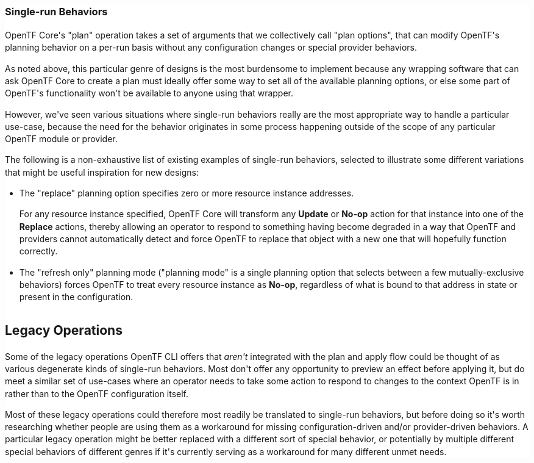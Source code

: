 ### Single-run Behaviors

OpenTF Core's "plan" operation takes a set of arguments that we collectively
call "plan options", that can modify OpenTF's planning behavior on a per-run
basis without any configuration changes or special provider behaviors.

As noted above, this particular genre of designs is the most burdensome to
implement because any wrapping software that can ask OpenTF Core to create
a plan must ideally offer some way to set all of the available planning options,
or else some part of OpenTF's functionality won't be available to anyone
using that wrapper.

However, we've seen various situations where single-run behaviors really are the
most appropriate way to handle a particular use-case, because the need for the
behavior originates in some process happening outside of the scope of any
particular OpenTF module or provider.

The following is a non-exhaustive list of existing examples of
single-run behaviors, selected to illustrate some different variations
that might be useful inspiration for new designs:

- The "replace" planning option specifies zero or more resource instance
  addresses.

    For any resource instance specified, OpenTF Core will transform any
    **Update** or **No-op** action for that instance into one of the
    **Replace** actions, thereby allowing an operator to respond to something
    having become degraded in a way that OpenTF and providers cannot
    automatically detect and force OpenTF to replace that object with
    a new one that will hopefully function correctly.
- The "refresh only" planning mode ("planning mode" is a single planning option
  that selects between a few mutually-exclusive behaviors) forces OpenTF
  to treat every resource instance as **No-op**, regardless of what is bound
  to that address in state or present in the configuration.

## Legacy Operations

Some of the legacy operations OpenTF CLI offers that _aren't_ integrated
with the plan and apply flow could be thought of as various degenerate kinds
of single-run behaviors. Most don't offer any opportunity to preview an effect
before applying it, but do meet a similar set of use-cases where an operator
needs to take some action to respond to changes to the context OpenTF is
in rather than to the OpenTF configuration itself.

Most of these legacy operations could therefore most readily be translated to
single-run behaviors, but before doing so it's worth researching whether people
are using them as a workaround for missing configuration-driven and/or
provider-driven behaviors. A particular legacy operation might be better
replaced with a different sort of special behavior, or potentially by multiple
different special behaviors of different genres if it's currently serving as
a workaround for many different unmet needs.
